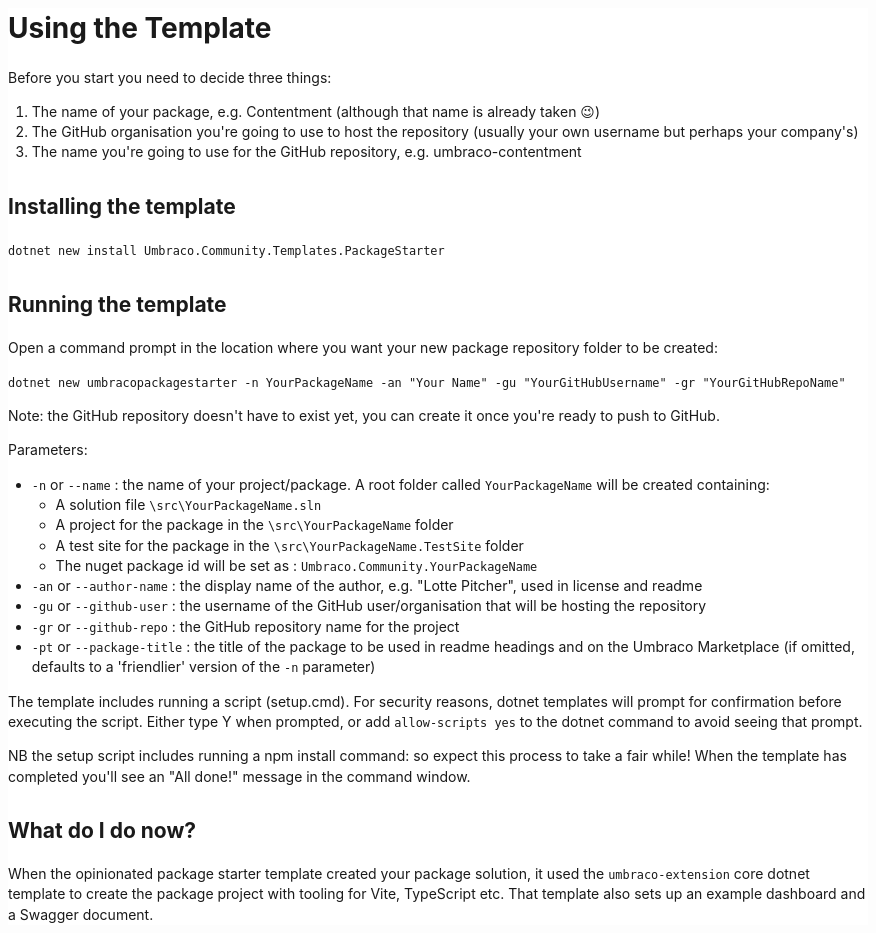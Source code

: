 # Using the Template

Before you start you need to decide three things:

1. The name of your package, e.g. Contentment (although that name is already taken 😉)
2. The GitHub organisation you're going to use to host the repository (usually your own username but perhaps your company's)
3. The name you're going to use for the GitHub repository, e.g. umbraco-contentment

## Installing the template

`dotnet new install Umbraco.Community.Templates.PackageStarter`

## Running the template

Open a command prompt in the location where you want your new package repository folder to be created:

`dotnet new umbracopackagestarter -n YourPackageName -an "Your Name" -gu "YourGitHubUsername" -gr "YourGitHubRepoName"`

Note: the GitHub repository doesn't have to exist yet, you can create it once you're ready to push to GitHub.

Parameters:
- `-n` or `--name` : the name of your project/package. A root folder called `YourPackageName` will be created containing:
   - A solution file `\src\YourPackageName.sln`
   - A project for the package in the `\src\YourPackageName` folder
   - A test site for the package in the `\src\YourPackageName.TestSite` folder
   - The nuget package id will be set as : `Umbraco.Community.YourPackageName`
- `-an` or `--author-name` : the display name of the author, e.g. "Lotte Pitcher", used in license and readme
- `-gu` or `--github-user` : the username of the GitHub user/organisation that will be hosting the repository
- `-gr` or `--github-repo` : the GitHub repository name for the project
- `-pt` or `--package-title` : the title of the package to be used in readme headings and on the Umbraco Marketplace (if omitted, defaults to a 'friendlier' version of the `-n` parameter)

The template includes running a script (setup.cmd). For security reasons, dotnet templates will prompt for confirmation before executing the script. Either type Y when prompted, or add `allow-scripts yes` to the dotnet command to avoid seeing that prompt.

NB the setup script includes running a npm install command: so expect this process to take a fair while! 
When the template has completed you'll see an "All done!" message in the command window.

## What do I do now?

When the opinionated package starter template created your package solution, it used the `umbraco-extension` core dotnet template to create the package project with tooling for Vite, TypeScript etc. That template also sets up an example dashboard and a Swagger document.
